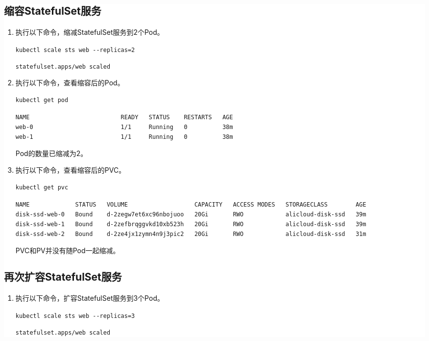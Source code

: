
## 缩容StatefulSet服务

1.  执行以下命令，缩减StatefulSet服务到2个Pod。

    ```
    kubectl scale sts web --replicas=2
    ```

    ```
    statefulset.apps/web scaled
    ```

2.  执行以下命令，查看缩容后的Pod。

    ```
    kubectl get pod
    ```

    ```
    NAME                          READY   STATUS    RESTARTS   AGE
    web-0                         1/1     Running   0          38m
    web-1                         1/1     Running   0          38m
    ```

    Pod的数量已缩减为2。

3.  执行以下命令，查看缩容后的PVC。

    ```
    kubectl get pvc
    ```

    ```
    NAME             STATUS   VOLUME                   CAPACITY   ACCESS MODES   STORAGECLASS        AGE
    disk-ssd-web-0   Bound    d-2zegw7et6xc96nbojuoo   20Gi       RWO            alicloud-disk-ssd   39m
    disk-ssd-web-1   Bound    d-2zefbrqggvkd10xb523h   20Gi       RWO            alicloud-disk-ssd   39m
    disk-ssd-web-2   Bound    d-2ze4jx1zymn4n9j3pic2   20Gi       RWO            alicloud-disk-ssd   31m
    ```

    PVC和PV并没有随Pod一起缩减。


## 再次扩容StatefulSet服务

1.  执行以下命令，扩容StatefulSet服务到3个Pod。

    ```
    kubectl scale sts web --replicas=3
    ```

    ```
    statefulset.apps/web scaled
    ```
